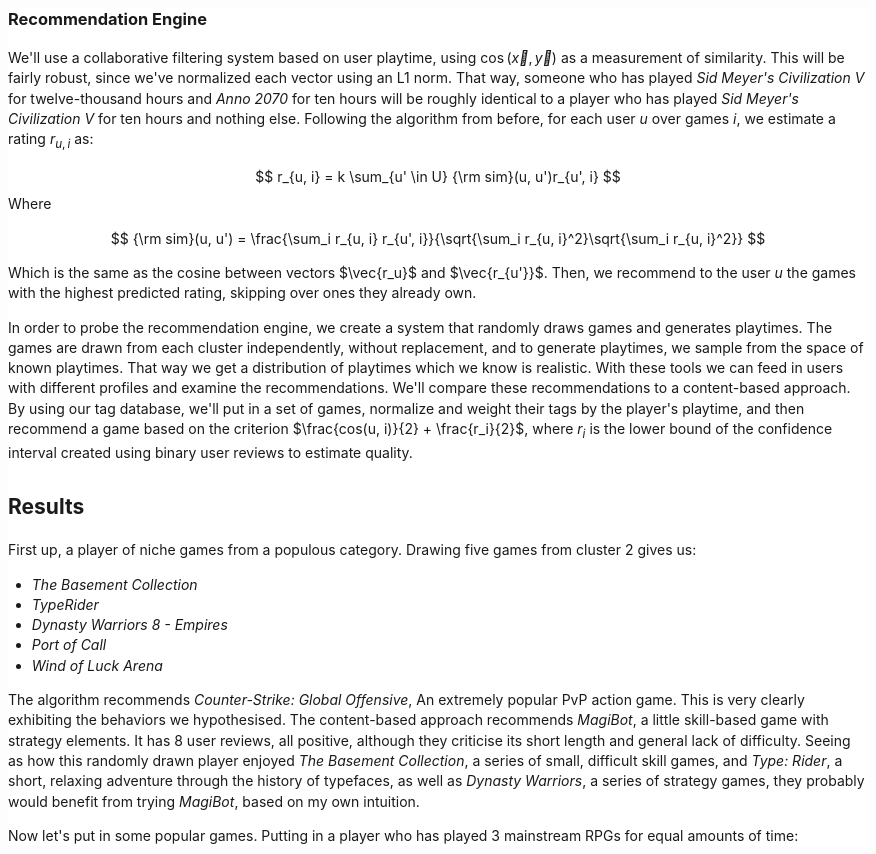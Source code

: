 ### Recommendation Engine

We'll use a collaborative filtering system based on user playtime, using $\cos(\vec{x}, \vec{y})$ as a measurement of similarity. This will be fairly robust, since we've normalized each vector using an L1 norm. That way, someone who has played _Sid Meyer's Civilization V_ for twelve-thousand hours and _Anno 2070_ for ten hours will be roughly identical to a player who has played _Sid Meyer's Civilization V_ for ten hours and nothing else. Following the algorithm from before, for each user $u$ over games $i$, we estimate a rating $r_{u, i}$ as:

$$
r_{u, i} = k \sum_{u' \in U} {\rm sim}(u, u')r_{u', i} 
$$
Where

$$
{\rm sim}(u, u') = \frac{\sum_i r_{u, i} r_{u', i}}{\sqrt{\sum_i r_{u, i}^2}\sqrt{\sum_i r_{u, i}^2}}
$$

Which is the same as the cosine between vectors $\vec{r_u}$ and $\vec{r_{u'}}$. Then, we recommend to the user $u$ the games with the highest predicted rating, skipping over ones they already own.

In order to probe the recommendation engine, we create a system that randomly draws games and generates playtimes. The games are drawn from each cluster independently, without replacement, and to generate playtimes, we sample from the space of known playtimes. That way we get a distribution of playtimes which we know is realistic. With these tools we can feed in users with different profiles and examine the recommendations. We'll compare these recommendations to a content-based approach. By using our tag database, we'll put in a set of games, normalize and weight their tags by the player's playtime, and then recommend a game based on the criterion $\frac{cos(u, i)}{2} + \frac{r_i}{2}$, where $r_i$ is the lower bound of the confidence interval created using binary user reviews to estimate quality.


## Results

First up, a player of niche games from a populous category. Drawing five games from cluster 2 gives us:

- _The Basement Collection_
- _TypeRider_
- _Dynasty Warriors 8 - Empires_
- _Port of Call_
- _Wind of Luck Arena_

The algorithm recommends _Counter-Strike: Global Offensive_, An extremely popular PvP action game. This is very clearly exhibiting the behaviors we hypothesised. The content-based approach recommends _MagiBot_, a little skill-based game with strategy elements. It has 8 user reviews, all positive, although they criticise its short length and general lack of difficulty. Seeing as how this randomly drawn player enjoyed _The Basement Collection_, a series of small, difficult skill games, and _Type: Rider_, a short, relaxing adventure through the history of typefaces, as well as _Dynasty Warriors_, a series of strategy games, they probably would benefit from trying _MagiBot_, based on my own intuition.

Now let's put in some popular games. Putting in a player who has played 3 mainstream RPGs for equal amounts of time:
